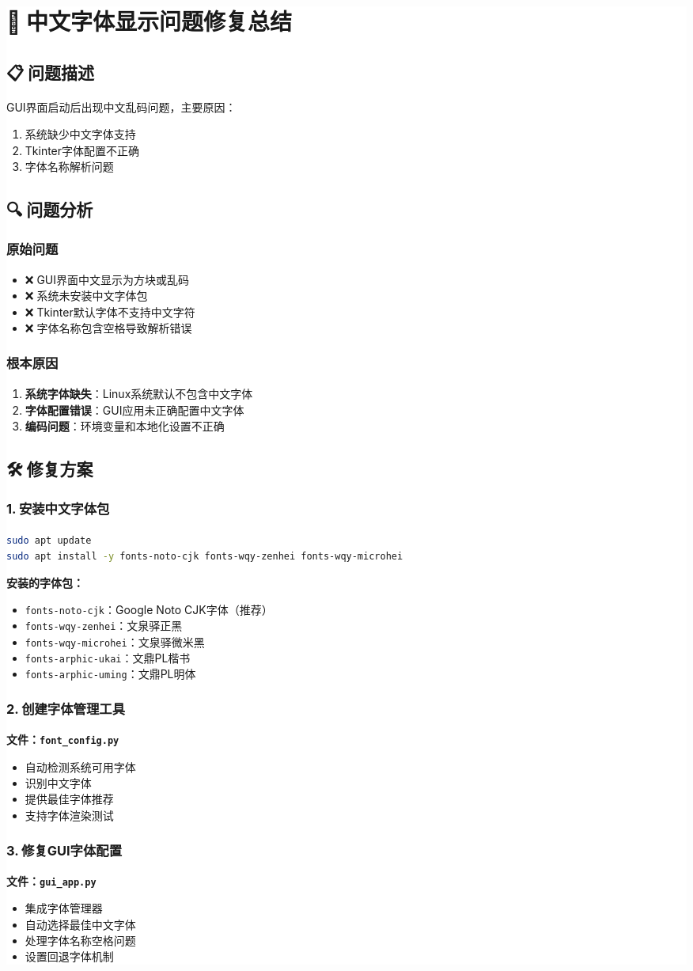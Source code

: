 # 🔧 中文字体显示问题修复总结

## 📋 问题描述

GUI界面启动后出现中文乱码问题，主要原因：
1. 系统缺少中文字体支持
2. Tkinter字体配置不正确
3. 字体名称解析问题

## 🔍 问题分析

### 原始问题
- ❌ GUI界面中文显示为方块或乱码
- ❌ 系统未安装中文字体包
- ❌ Tkinter默认字体不支持中文字符
- ❌ 字体名称包含空格导致解析错误

### 根本原因
1. **系统字体缺失**：Linux系统默认不包含中文字体
2. **字体配置错误**：GUI应用未正确配置中文字体
3. **编码问题**：环境变量和本地化设置不正确

## 🛠️ 修复方案

### 1. 安装中文字体包
```bash
sudo apt update
sudo apt install -y fonts-noto-cjk fonts-wqy-zenhei fonts-wqy-microhei
```

**安装的字体包：**
- `fonts-noto-cjk`：Google Noto CJK字体（推荐）
- `fonts-wqy-zenhei`：文泉驿正黑
- `fonts-wqy-microhei`：文泉驿微米黑
- `fonts-arphic-ukai`：文鼎PL楷书
- `fonts-arphic-uming`：文鼎PL明体

### 2. 创建字体管理工具
**文件：`font_config.py`**
- 自动检测系统可用字体
- 识别中文字体
- 提供最佳字体推荐
- 支持字体渲染测试

### 3. 修复GUI字体配置
**文件：`gui_app.py`**
- 集成字体管理器
- 自动选择最佳中文字体
- 处理字体名称空格问题
- 设置回退字体机制
